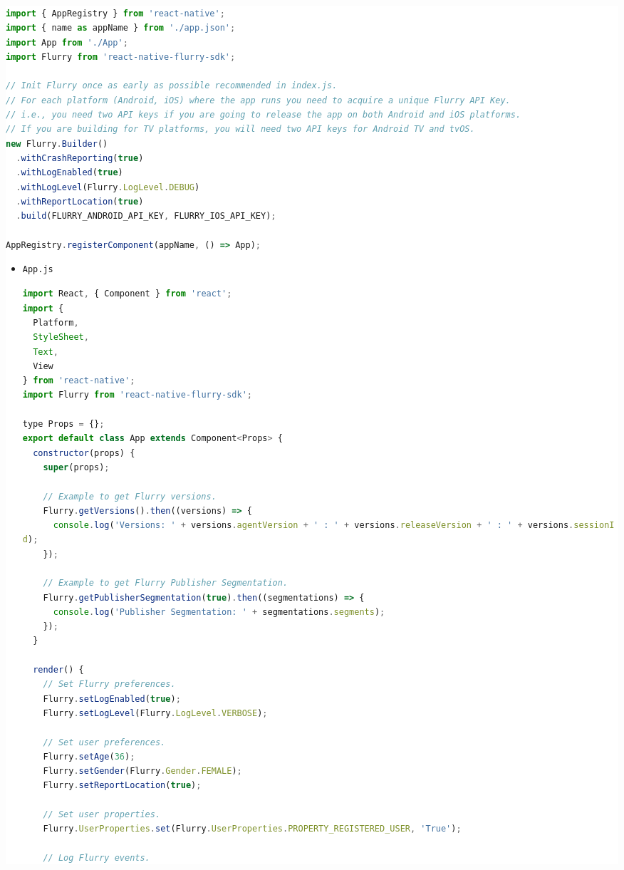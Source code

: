    ```javascript
   import { AppRegistry } from 'react-native';
   import { name as appName } from './app.json';
   import App from './App';
   import Flurry from 'react-native-flurry-sdk';
  
   // Init Flurry once as early as possible recommended in index.js.
   // For each platform (Android, iOS) where the app runs you need to acquire a unique Flurry API Key.
   // i.e., you need two API keys if you are going to release the app on both Android and iOS platforms.
   // If you are building for TV platforms, you will need two API keys for Android TV and tvOS.
   new Flurry.Builder()
     .withCrashReporting(true)
     .withLogEnabled(true)
     .withLogLevel(Flurry.LogLevel.DEBUG)
     .withReportLocation(true)
     .build(FLURRY_ANDROID_API_KEY, FLURRY_IOS_API_KEY);
  
   AppRegistry.registerComponent(appName, () => App);
   ```

- `App.js`

   ```javascript
   import React, { Component } from 'react';
   import {
     Platform,
     StyleSheet,
     Text,
     View
   } from 'react-native';
   import Flurry from 'react-native-flurry-sdk';
  
   type Props = {};
   export default class App extends Component<Props> {
     constructor(props) {
       super(props);
  
       // Example to get Flurry versions.
       Flurry.getVersions().then((versions) => {
         console.log('Versions: ' + versions.agentVersion + ' : ' + versions.releaseVersion + ' : ' + versions.sessionId);
       });

       // Example to get Flurry Publisher Segmentation.
       Flurry.getPublisherSegmentation(true).then((segmentations) => {
         console.log('Publisher Segmentation: ' + segmentations.segments);
       });
     }
  
     render() {
       // Set Flurry preferences.
       Flurry.setLogEnabled(true);
       Flurry.setLogLevel(Flurry.LogLevel.VERBOSE);
    
       // Set user preferences.
       Flurry.setAge(36);
       Flurry.setGender(Flurry.Gender.FEMALE);
       Flurry.setReportLocation(true);
  
       // Set user properties.
       Flurry.UserProperties.set(Flurry.UserProperties.PROPERTY_REGISTERED_USER, 'True');

       // Log Flurry events.
   ```